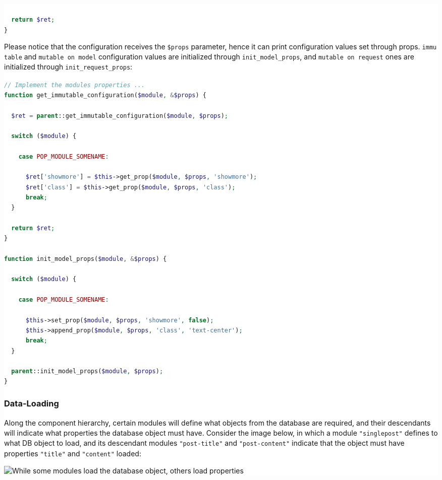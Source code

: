 ```php

  return $ret;
}
```

Please notice that the configuration receives the `$props` parameter, hence it can print configuration values set through props. `immutable` and `mutable on model` configuration values are initialized through `init_model_props`, and `mutable on request` ones are initialized through `init_request_props`:

```php
// Implement the modules properties ...
function get_immutable_configuration($module, &$props) {

  $ret = parent::get_immutable_configuration($module, $props);

  switch ($module) {
    
    case POP_MODULE_SOMENAME:
      
      $ret['showmore'] = $this->get_prop($module, $props, 'showmore');
      $ret['class'] = $this->get_prop($module, $props, 'class');
      break;
  }

  return $ret;
}

function init_model_props($module, &$props) {

  switch ($module) {
      
    case POP_MODULE_SOMENAME:
      
      $this->set_prop($module, $props, 'showmore', false);
      $this->append_prop($module, $props, 'class', 'text-center');
      break;
  }

  parent::init_model_props($module, $props);
}
```

### Data-Loading

Along the component hierarchy, certain modules will define what objects from the database are required, and their descendants will indicate what properties the database object must have. Consider the image below, in which a module `"singlepost"` defines to what DB object to load, and its descendant modules `"post-title"` and `"post-content"` indicate that the object must have properties `"title"` and `"content"` loaded:

![While some modules load the database object, others load properties](https://uploads.getpop.org/wp-content/uploads/2018/12/loading-data-at-intervals.jpg)
